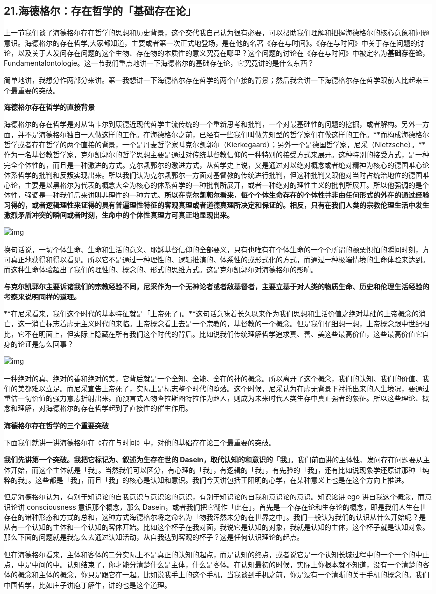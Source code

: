 ## 21.海德格尔：存在哲学的「基础存在论」
上一节我们谈了海德格尔存在哲学的思想和历史背景，这个交代我自己认为很有必要，可以帮助我们理解和把握海德格尔的核心意象和问题意识。海德格尔的存在哲学,大家都知道，主要或者第一次正式地登场，是在他的名著《存在与时间》。《存在与时间》中关于存在问题的讨论，以及关于人发问存在问题的这个生物、存在物的本质性的意义究竟在哪里？这个问题的讨论在《存在与时间》中被定名为**基础存在论**，Fundamentalontologie。这一节我们重点地讲一下海德格尔的基础存在论，它究竟讲的是什么东西？


简单地讲，我想分作两部分来讲。第一我想讲一下海德格尔存在哲学的两个直接的背景；然后我会讲一下海德格尔存在哲学跟前人比起来三个最重要的突破。


**海德格尔存在哲学的直接背景**


海德格尔的存在哲学是对从笛卡尔到康德近现代哲学主流传统的一个重新思考和批判，一个对最基础性的问题的挖掘，或者解构。另外一方面，并不是海德格尔独自一人做这样的工作。在海德格尔之前，已经有一些我们叫做先知型的哲学家们在做这样的工作。**而构成海德格尔哲学或者存在哲学的两个直接的背景，一个是丹麦哲学家叫克尔凯郭尔（Kierkegaard）；另外一个是德国哲学家，尼采（Nietzsche）。**作为一名基督教哲学家，克尔凯郭尔的哲学思想主要是通过对传统基督教信仰的一种特别的接受方式来展开。这种特别的接受方式，是一种完全个体性的，而且是一种激进的方式。克尔凯郭尔的激进方式，从哲学史上说，又是通过对以绝对概念或者绝对精神为核心的德国唯心论体系哲学的批判和反叛实现出来。所以我们认为克尔凯郭尔一方面对基督教的传统进行批判，但这种批判又跟他对当时占统治地位的德国唯心论，主要是以黑格尔为代表的概念大全为核心的体系哲学的一种批判所展开，或者一种绝对的理性主义的批判所展开。所以他强调的是个体性，强调是一种我们后来讲叫非理性的一种方式。**所以在克尔凯郭尔看来，每个个体生命存在的个体性并非由任何形式的外在的通过经验习得的，或者逻辑理性来证得的具有普遍理性特征的客观真理或者道德真理所决定和保证的。相反，只有在我们人类的宗教伦理生活中发生激烈矛盾冲突的瞬间或者时刻，生命中的个体性真理方可真正地显现出来。**


![img](https://pic2.zhimg.com/v2-dc0e530918077cd6698db6f6ea0ee4b6.webp)

换句话说，一切个体生命、生命和生活的意义、耶稣基督信仰的全部要义，只有也唯有在个体生命的一个个所谓的颤栗惧怕的瞬间时刻，方可真正地获得和得以看见。所以它不是通过一种理性的、逻辑推演的、体系性的或形式化的方式，而通过一种极端情境的生命体验来达到。而这种生命体验超出了我们的理性的、概念的、形式的思维方式。这是克尔凯郭尔对海德格尔的影响。


**与克尔凯郭尔主要诉诸我们的宗教经验不同，尼采作为一个无神论者或者敌基督者，主要立基于对人类的物质生命、历史和伦理生活经验的考察来说明同样的道理。**


**在尼采看来，我们这个时代的基本特征就是「上帝死了」。**这句话意味着长久以来作为我们思想和生活价值之绝对基础的上帝概念的消亡，这一消亡标志着虚无主义时代的来临。上帝概念看上去是一个宗教的，基督教的一个概念。但是我们仔细想一想，上帝概念跟中世纪相比，它不在明面上，但实际上隐藏在所有我们这个时代的背后。比如说我们传统理解哲学追求真、善、美这些最高价值，这些最高价值它自身的论证是怎么回事？


![img](https://pic4.zhimg.com/v2-3e895953e498900f26094116830eedd7.webp)

一种绝对的真、绝对的善和绝对的美，它背后就是一个全知、全能、全在的神的概念。所以离开了这个概念，我们的认知、我们的价值、我们的美都难以立足。而尼采宣告上帝死了，实际上是标志整个时代的堕落。这个时候，尼采认为在虚无背景下衬托出来的人生境况，要通过重估一切价值的强力意志折射出来。而预言式人物查拉斯图特拉作为超人，则成为未来时代人类生存中真正强者的象征。所以这些理论、概念和理解，对海德格尔的存在哲学起到了直接性的催生作用。


**海德格尔存在哲学的三个重要突破**


下面我们就讲一讲海德格尔在《存在与时间》中，对他的基础存在论三个最重要的突破。


**我们先讲第一个突破。我把它标记为、叙述为生存在世的 Dasein，取代认知的和意识的「我」**。我们前面讲的主体性、发问存在问题要从主体开始，而这个主体就是「我」。当然我们可以区分，有心理的「我」，有逻辑的「我」，有先验的「我」，还有比如说现象学还原讲那种「纯粹的我」。这些都是「我」，而且「我」的核心是认知和意识。我们今天讲包括王阳明的心学，在某种意义上也是在这个方向上推进。


但是海德格尔认为，有别于知识论的自我意识与意识论的意识，有别于知识论的自我和意识论的意识。知识论讲 ego 讲自我这个概念，而意识论讲 consciousness 意识那个概念，那么 Dasein，或者我们把它翻作「此在」，首先是一个存在论和生存论的概念，即是我们人生在世存在的诸种形态和方式的总和，这种方式海德格尔将之命名为「物我浑然未分的在世界之中」。我们一般认为我们的认识从什么开始呢？是从有一个认知的主体和一个认知的客体开始。比如这个杯子在我对面，我说它是认知的对象，我就是认知的主体，这个杯子就是认知对象。那么下面的问题就是我怎么去通过认知活动，从自我达到客观的杯子？这是任何认识理论的起点。


但在海德格尔看来，主体和客体的二分实际上不是真正的认知的起点，而是认知的终点，或者说它是一个认知长城过程中的一个一个的中止点，中是中间的中。认知结束了，你才能分清楚什么是主体，什么是客体。在认知最初的时候，实际上你根本就不知道，没有一个清楚的客体的概念和主体的概念，你只是跟它在一起。比如说我手上的这个手机，当我谈到手机之前，你是没有一个清晰的关于手机的概念的。我们中国哲学，比如庄子讲庖丁解牛，讲的也是这个道理。

